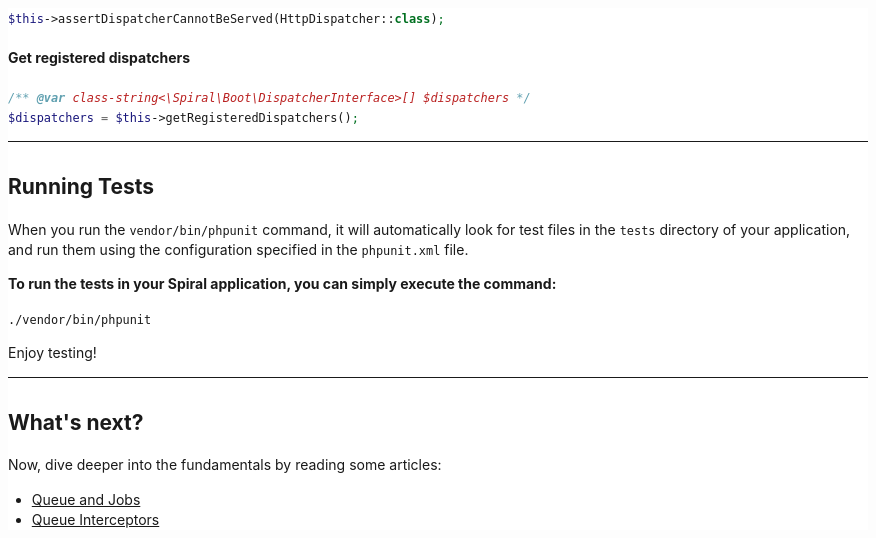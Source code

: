 ```php
$this->assertDispatcherCannotBeServed(HttpDispatcher::class);
```

#### Get registered dispatchers

```php
/** @var class-string<\Spiral\Boot\DispatcherInterface>[] $dispatchers */
$dispatchers = $this->getRegisteredDispatchers();
```

----


## Running Tests

When you run the `vendor/bin/phpunit` command, it will automatically look for test files in the `tests` directory of
your application, and run them using the configuration specified in the `phpunit.xml` file.

**To run the tests in your Spiral application, you can simply execute the command:**

```terminal
./vendor/bin/phpunit
```

Enjoy testing!

<hr>

## What's next?


Now, dive deeper into the fundamentals by reading some articles:

* [Queue and Jobs](../queue/configuration.md)
* [Queue Interceptors](../queue/interceptors.md)